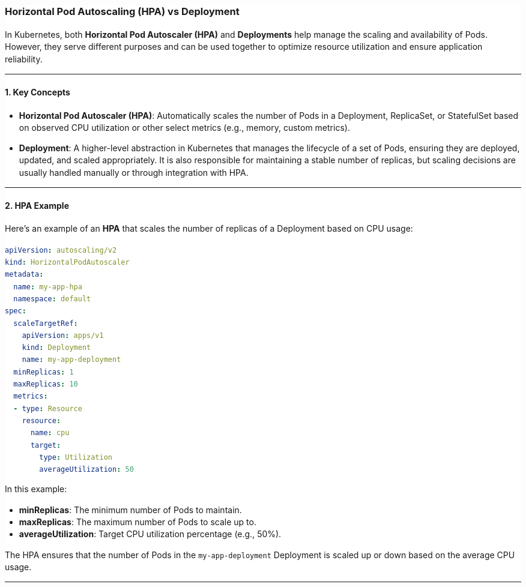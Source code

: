 ### Horizontal Pod Autoscaling (HPA) vs Deployment

In Kubernetes, both **Horizontal Pod Autoscaler (HPA)** and **Deployments** help manage the scaling and availability of Pods. However, they serve different purposes and can be used together to optimize resource utilization and ensure application reliability.

---

#### 1. **Key Concepts**

- **Horizontal Pod Autoscaler (HPA)**: Automatically scales the number of Pods in a Deployment, ReplicaSet, or StatefulSet based on observed CPU utilization or other select metrics (e.g., memory, custom metrics).
  
- **Deployment**: A higher-level abstraction in Kubernetes that manages the lifecycle of a set of Pods, ensuring they are deployed, updated, and scaled appropriately. It is also responsible for maintaining a stable number of replicas, but scaling decisions are usually handled manually or through integration with HPA.

---

#### 2. **HPA Example**

Here’s an example of an **HPA** that scales the number of replicas of a Deployment based on CPU usage:

```yaml
apiVersion: autoscaling/v2
kind: HorizontalPodAutoscaler
metadata:
  name: my-app-hpa
  namespace: default
spec:
  scaleTargetRef:
    apiVersion: apps/v1
    kind: Deployment
    name: my-app-deployment
  minReplicas: 1
  maxReplicas: 10
  metrics:
  - type: Resource
    resource:
      name: cpu
      target:
        type: Utilization
        averageUtilization: 50
```

In this example:
- **minReplicas**: The minimum number of Pods to maintain.
- **maxReplicas**: The maximum number of Pods to scale up to.
- **averageUtilization**: Target CPU utilization percentage (e.g., 50%).

The HPA ensures that the number of Pods in the `my-app-deployment` Deployment is scaled up or down based on the average CPU usage.

---